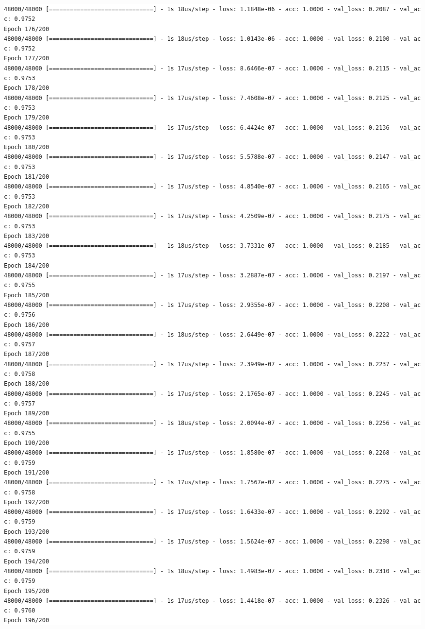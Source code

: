     48000/48000 [==============================] - 1s 18us/step - loss: 1.1848e-06 - acc: 1.0000 - val_loss: 0.2087 - val_acc: 0.9752
    Epoch 176/200
    48000/48000 [==============================] - 1s 18us/step - loss: 1.0143e-06 - acc: 1.0000 - val_loss: 0.2100 - val_acc: 0.9752
    Epoch 177/200
    48000/48000 [==============================] - 1s 17us/step - loss: 8.6466e-07 - acc: 1.0000 - val_loss: 0.2115 - val_acc: 0.9753
    Epoch 178/200
    48000/48000 [==============================] - 1s 17us/step - loss: 7.4608e-07 - acc: 1.0000 - val_loss: 0.2125 - val_acc: 0.9753
    Epoch 179/200
    48000/48000 [==============================] - 1s 17us/step - loss: 6.4424e-07 - acc: 1.0000 - val_loss: 0.2136 - val_acc: 0.9753
    Epoch 180/200
    48000/48000 [==============================] - 1s 17us/step - loss: 5.5788e-07 - acc: 1.0000 - val_loss: 0.2147 - val_acc: 0.9753
    Epoch 181/200
    48000/48000 [==============================] - 1s 17us/step - loss: 4.8540e-07 - acc: 1.0000 - val_loss: 0.2165 - val_acc: 0.9753
    Epoch 182/200
    48000/48000 [==============================] - 1s 17us/step - loss: 4.2509e-07 - acc: 1.0000 - val_loss: 0.2175 - val_acc: 0.9753
    Epoch 183/200
    48000/48000 [==============================] - 1s 18us/step - loss: 3.7331e-07 - acc: 1.0000 - val_loss: 0.2185 - val_acc: 0.9753
    Epoch 184/200
    48000/48000 [==============================] - 1s 17us/step - loss: 3.2887e-07 - acc: 1.0000 - val_loss: 0.2197 - val_acc: 0.9755
    Epoch 185/200
    48000/48000 [==============================] - 1s 17us/step - loss: 2.9355e-07 - acc: 1.0000 - val_loss: 0.2208 - val_acc: 0.9756
    Epoch 186/200
    48000/48000 [==============================] - 1s 18us/step - loss: 2.6449e-07 - acc: 1.0000 - val_loss: 0.2222 - val_acc: 0.9757
    Epoch 187/200
    48000/48000 [==============================] - 1s 17us/step - loss: 2.3949e-07 - acc: 1.0000 - val_loss: 0.2237 - val_acc: 0.9758
    Epoch 188/200
    48000/48000 [==============================] - 1s 17us/step - loss: 2.1765e-07 - acc: 1.0000 - val_loss: 0.2245 - val_acc: 0.9757
    Epoch 189/200
    48000/48000 [==============================] - 1s 18us/step - loss: 2.0094e-07 - acc: 1.0000 - val_loss: 0.2256 - val_acc: 0.9755
    Epoch 190/200
    48000/48000 [==============================] - 1s 17us/step - loss: 1.8580e-07 - acc: 1.0000 - val_loss: 0.2268 - val_acc: 0.9759
    Epoch 191/200
    48000/48000 [==============================] - 1s 17us/step - loss: 1.7567e-07 - acc: 1.0000 - val_loss: 0.2275 - val_acc: 0.9758
    Epoch 192/200
    48000/48000 [==============================] - 1s 17us/step - loss: 1.6433e-07 - acc: 1.0000 - val_loss: 0.2292 - val_acc: 0.9759
    Epoch 193/200
    48000/48000 [==============================] - 1s 17us/step - loss: 1.5624e-07 - acc: 1.0000 - val_loss: 0.2298 - val_acc: 0.9759
    Epoch 194/200
    48000/48000 [==============================] - 1s 18us/step - loss: 1.4983e-07 - acc: 1.0000 - val_loss: 0.2310 - val_acc: 0.9759
    Epoch 195/200
    48000/48000 [==============================] - 1s 17us/step - loss: 1.4418e-07 - acc: 1.0000 - val_loss: 0.2326 - val_acc: 0.9760
    Epoch 196/200